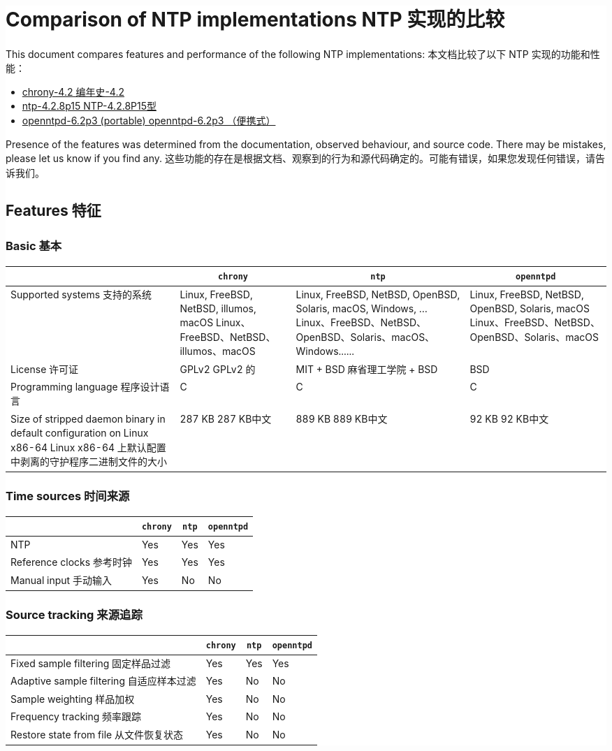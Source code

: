 # Comparison of NTP implementations NTP 实现的比较

This document compares features and performance of the following NTP implementations:
本文档比较了以下 NTP 实现的功能和性能：

- [chrony-4.2 编年史-4.2](https://chrony-project.org)
- [ntp-4.2.8p15 NTP-4.2.8P15型](https://www.ntp.org)
- [openntpd-6.2p3 (portable)
  openntpd-6.2p3 （便携式）](http://www.openntpd.org/portable.html)

Presence of the features was determined from the documentation, observed behaviour, and source code. There may be mistakes, please let us know if you find any.
这些功能的存在是根据文档、观察到的行为和源代码确定的。可能有错误，如果您发现任何错误，请告诉我们。

## Features 特征

### Basic 基本

|                                                              | `chrony`                                                     | `ntp`                                                        | `openntpd`                                                   |
| ------------------------------------------------------------ | ------------------------------------------------------------ | ------------------------------------------------------------ | ------------------------------------------------------------ |
| Supported systems 支持的系统                                 | Linux, FreeBSD, NetBSD, illumos, macOS Linux、FreeBSD、NetBSD、illumos、macOS | Linux, FreeBSD, NetBSD, OpenBSD, Solaris, macOS, Windows, … Linux、FreeBSD、NetBSD、OpenBSD、Solaris、macOS、Windows...... | Linux, FreeBSD, NetBSD, OpenBSD, Solaris, macOS Linux、FreeBSD、NetBSD、OpenBSD、Solaris、macOS |
| License 许可证                                               | GPLv2 GPLv2 的                                               | MIT + BSD 麻省理工学院 + BSD                                 | BSD                                                          |
| Programming language 程序设计语言                            | C                                                            | C                                                            | C                                                            |
| Size of stripped daemon binary in default configuration on Linux x86-64 Linux x86-64 上默认配置中剥离的守护程序二进制文件的大小 | 287 KB 287 KB中文                                            | 889 KB 889 KB中文                                            | 92 KB 92 KB中文                                              |

### Time sources 时间来源

|                           | `chrony` | `ntp` | `openntpd` |
| ------------------------- | -------- | ----- | ---------- |
| NTP                       | Yes      | Yes   | Yes        |
| Reference clocks 参考时钟 | Yes      | Yes   | Yes        |
| Manual input 手动输入     | Yes      | No    | No         |

### Source tracking 来源追踪

|                                          | `chrony` | `ntp` | `openntpd` |
| ---------------------------------------- | -------- | ----- | ---------- |
| Fixed sample filtering 固定样品过滤      | Yes      | Yes   | Yes        |
| Adaptive sample filtering 自适应样本过滤 | Yes      | No    | No         |
| Sample weighting 样品加权                | Yes      | No    | No         |
| Frequency tracking 频率跟踪              | Yes      | No    | No         |
| Restore state from file 从文件恢复状态   | Yes      | No    | No         |
